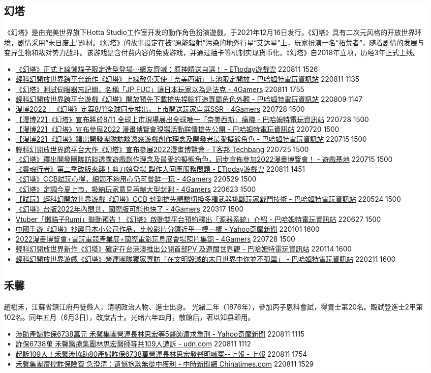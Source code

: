 ## 幻塔

《幻塔》是由完美世界旗下Hotta Studio工作室开发的動作角色扮演遊戲，于2021年12月16日发行。《幻塔》具有二次元风格的开放世界环境，剧情采用“末日废土”题材。《幻塔》的故事设定在被“原能辐射”污染的地外行星“艾达星”上，玩家扮演一名“拓荒者”，随着剧情的发展与变异生物和敌对势力战斗。该游戏是含付费内容的免费游戏，并通过抽卡等机制实现货币化。《幻塔》自2018年立项，历经3年正式上线。
- [《幻塔》正式上線懶貓子限定造型登場⋯網友齊喊：原神請送自選！ - ETtoday遊戲雲](https://game.ettoday.net/article/2314409.htm "《幻塔》正式上線懶貓子限定造型登場⋯網友齊喊：原神請送自選！ - ETtoday遊戲雲") 220811 1526
- [輕科幻開放世界跨平台新作《幻塔》上線赦免天使「奈美西斯」卡池限定開放 - 巴哈姆特電玩資訊站](https://gnn.gamer.com.tw/detail.php?sn=236184 "輕科幻開放世界跨平台新作《幻塔》上線赦免天使「奈美西斯」卡池限定開放 - 巴哈姆特電玩資訊站") 220811 1135
- [《幻塔》測試伺服器忘記關，名稱「JP FUC」讓日本玩家以為是法克 - 4Gamers](https://www.4gamers.com.tw/news/detail/54601/tower-of-fantasy-launch "《幻塔》測試伺服器忘記關，名稱「JP FUC」讓日本玩家以為是法克 - 4Gamers") 220811 1755
- [輕科幻開放世界跨平台遊戲《幻塔》開放預先下載搶先捏臉打造專屬角色外觀 - 巴哈姆特電玩資訊站](https://gnn.gamer.com.tw/detail.php?sn=236041 "輕科幻開放世界跨平台遊戲《幻塔》開放預先下載搶先捏臉打造專屬角色外觀 - 巴哈姆特電玩資訊站") 220809 1147
- [漫博2022｜《幻塔》定案8/11全球同步推出，上市開送玩家自選SSR - 4Gamers](https://www.4gamers.com.tw/news/detail/54384/tower-of-fantasy-2022-comic-exibition "漫博2022｜《幻塔》定案8/11全球同步推出，上市開送玩家自選SSR - 4Gamers") 220728 1500
- [【漫博22】《幻塔》宣布將於8/11 全球上市現場展出全球唯一「奈美西斯」痛機 - 巴哈姆特電玩資訊站](https://gnn.gamer.com.tw/detail.php?sn=235493 "【漫博22】《幻塔》宣布將於8/11 全球上市現場展出全球唯一「奈美西斯」痛機 - 巴哈姆特電玩資訊站") 220728 1500
- [【漫博22】《幻塔》宣布參展2022 漫畫博覽會現場活動詳情搶先公開 - 巴哈姆特電玩資訊站](https://gnn.gamer.com.tw/detail.php?sn=234983 "【漫博22】《幻塔》宣布參展2022 漫畫博覽會現場活動詳情搶先公開 - 巴哈姆特電玩資訊站") 220720 1500
- [【漫博22】《幻塔》釋出開發團隊訪談透露遊戲創作理念及開發者最愛擬態角色 - 巴哈姆特電玩資訊站](https://gnn.gamer.com.tw/detail.php?sn=234785 "【漫博22】《幻塔》釋出開發團隊訪談透露遊戲創作理念及開發者最愛擬態角色 - 巴哈姆特電玩資訊站") 220715 1500
- [輕科幻開放世界跨平台大作《幻塔》宣布參展2022漫畫博覽會 - T客邦 Techbang](https://www.techbang.com/posts/98229-light-science-fiction-open-world-cross-platform-masterpiece "輕科幻開放世界跨平台大作《幻塔》宣布參展2022漫畫博覽會 - T客邦 Techbang") 220725 1500
- [《幻塔》釋出開發團隊訪談透露遊戲創作理念及最愛的擬態角色，同步宣佈參加2022漫畫博覽會！ - 遊戲基地](https://news.gamebase.com.tw/news/detail/99400396 "《幻塔》釋出開發團隊訪談透露遊戲創作理念及最愛的擬態角色，同步宣佈參加2022漫畫博覽會！ - 遊戲基地") 220715 1500
- [《靈魂行者》第二季改版來襲！剪刀娘登場 製作人回應服務問題 - ETtoday遊戲雲](https://game.ettoday.net/article/2313889.htm "《靈魂行者》第二季改版來襲！剪刀娘登場 製作人回應服務問題 - ETtoday遊戲雲") 220811 1451
- [《幻塔》CCB試玩心得，細節不夠用心仍可嘗鮮一玩 - 4Gamers](https://www.4gamers.com.tw/news/detail/53366/tower-of-fantasy-ccb-review "《幻塔》CCB試玩心得，細節不夠用心仍可嘗鮮一玩 - 4Gamers") 220529 1500
- [《幻塔》定調今夏上市，吸納玩家意見再辦大型封測 - 4Gamers](https://www.4gamers.com.tw/news/detail/53813/tower-of-fantasy-2022-summer-launch "《幻塔》定調今夏上市，吸納玩家意見再辦大型封測 - 4Gamers") 220623 1500
- [【試玩】輕科幻開放世界遊戲《幻塔》CCB 封測搶先體驗切換多種武器挑戰玩家戰鬥技術 - 巴哈姆特電玩資訊站](https://gnn.gamer.com.tw/detail.php?sn=232264 "【試玩】輕科幻開放世界遊戲《幻塔》CCB 封測搶先體驗切換多種武器挑戰玩家戰鬥技術 - 巴哈姆特電玩資訊站") 220524 1500
- [《幻塔》台版2022年內問世，國際版可能也快了 - 4Gamers](https://www.4gamers.com.tw/news/detail/52346/tower-of-fantasy-coming-soon "《幻塔》台版2022年內問世，國際版可能也快了 - 4Gamers") 220317 1500
- [Vtuber「懶貓子Rumi」聯動預告！《幻塔》啟動雙平台預約釋出「源器系統」介紹 - 巴哈姆特電玩資訊站](https://gnn.gamer.com.tw/detail.php?sn=233834 "Vtuber「懶貓子Rumi」聯動預告！《幻塔》啟動雙平台預約釋出「源器系統」介紹 - 巴哈姆特電玩資訊站") 220627 1500
- [中國手遊《幻塔》抄襲日本小公司作品，比較影片分鏡近乎一模一樣 - Yahoo奇摩新聞](https://tw.news.yahoo.com/hurrary-tower-of-fantasy-052838462.html "中國手遊《幻塔》抄襲日本小公司作品，比較影片分鏡近乎一模一樣 - Yahoo奇摩新聞") 220101 1600
- [2022漫畫博覽會+電玩電競產業展+國際電影玩具展會場照片集錦 - 4Gamers](https://www.4gamers.com.tw/news/detail/54373/2022-comic-exibition-and-gamers-con "2022漫畫博覽會+電玩電競產業展+國際電影玩具展會場照片集錦 - 4Gamers") 220728 1500
- [輕科幻開放世界新作《幻塔》確定在台港澳推出公開首部PV 及遼闊世界觀 - 巴哈姆特電玩資訊站](https://gnn.gamer.com.tw/detail.php?sn=226698 "輕科幻開放世界新作《幻塔》確定在台港澳推出公開首部PV 及遼闊世界觀 - 巴哈姆特電玩資訊站") 220114 1600
- [輕科幻開放世界遊戲《幻塔》營運團隊獨家專訪「在文明毀滅的末日世界中你並不孤單」 - 巴哈姆特電玩資訊站](https://gnn.gamer.com.tw/detail.php?sn=227823 "輕科幻開放世界遊戲《幻塔》營運團隊獨家專訪「在文明毀滅的末日世界中你並不孤單」 - 巴哈姆特電玩資訊站") 220211 1600

## 禾馨

趙樹禾，江蘇省鎮江府丹徒縣人，清朝政治人物、進士出身。
光緒二年（1876年），參加丙子恩科會試，得貢士第20名。殿試登進士2甲第102名。同年五月（6月3日），改庶吉士。光绪六年四月，散館后，著以知县即用。
- [涉助產婦詐保6738萬元 禾馨集團營運長林思宏等5醫師遭求重刑 - Yahoo奇摩新聞](https://tw.news.yahoo.com/%E7%A6%BE%E9%A6%A8%E9%9B%86%E5%9C%98-5-%E8%A8%BA%E6%89%80%E6%B6%89%E8%A9%90%E4%BF%9D-%E7%87%9F%E9%81%8B%E9%95%B7%E6%9E%97%E6%80%9D%E5%AE%8F%E3%80%81-5-%E9%86%AB%E5%B8%AB%E7%AD%89%E9%80%BE%E7%99%BE%E4%BA%BA%E9%81%AD%E8%A8%B4-021454852.html "涉助產婦詐保6738萬元 禾馨集團營運長林思宏等5醫師遭求重刑 - Yahoo奇摩新聞") 220811 1115
- [詐保6738萬 禾馨醫療集團林思宏醫師等共109人遭訴 - udn.com](https://udn.com/news/story/7321/6528984?from=udn-catelistnews_ch2 "詐保6738萬 禾馨醫療集團林思宏醫師等共109人遭訴 - udn.com") 220811 1112
- [起訴109人！禾馨涉協助80產婦詐保6738萬營運長林思宏發聲明喊冤--上報 - 上報](https://www.upmedia.mg/news_info.php?Type=24&SerialNo=151527 "起訴109人！禾馨涉協助80產婦詐保6738萬營運長林思宏發聲明喊冤--上報 - 上報") 220811 1754
- [禾馨集團遭控詐保險費 急澄清：遺憾抱歉無從中獲利 - 中時新聞網 Chinatimes.com](https://www.chinatimes.com/realtimenews/20220811003725-260402?ctrack=pc_main_recmd_p20 "禾馨集團遭控詐保險費 急澄清：遺憾抱歉無從中獲利 - 中時新聞網 Chinatimes.com") 220811 1529